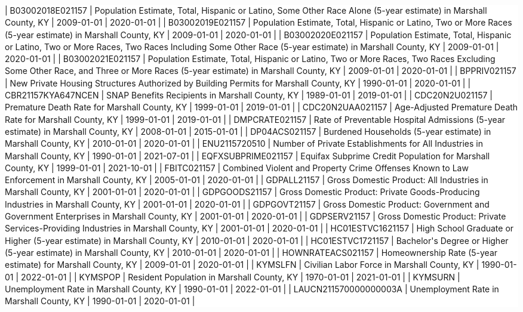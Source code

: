 | B03002018E021157          | Population Estimate, Total, Hispanic or Latino, Some Other Race Alone (5-year estimate) in Marshall County, KY                                                               | 2009-01-01          | 2020-01-01        |
| B03002019E021157          | Population Estimate, Total, Hispanic or Latino, Two or More Races (5-year estimate) in Marshall County, KY                                                                   | 2009-01-01          | 2020-01-01        |
| B03002020E021157          | Population Estimate, Total, Hispanic or Latino, Two or More Races, Two Races Including Some Other Race (5-year estimate) in Marshall County, KY                              | 2009-01-01          | 2020-01-01        |
| B03002021E021157          | Population Estimate, Total, Hispanic or Latino, Two or More Races, Two Races Excluding Some Other Race, and Three or More Races (5-year estimate) in Marshall County, KY     | 2009-01-01          | 2020-01-01        |
| BPPRIV021157              | New Private Housing Structures Authorized by Building Permits for Marshall County, KY                                                                                        | 1990-01-01          | 2020-01-01        |
| CBR21157KYA647NCEN        | SNAP Benefits Recipients in Marshall County, KY                                                                                                                              | 1989-01-01          | 2019-01-01        |
| CDC20N2U021157            | Premature Death Rate for Marshall County, KY                                                                                                                                 | 1999-01-01          | 2019-01-01        |
| CDC20N2UAA021157          | Age-Adjusted Premature Death Rate for Marshall County, KY                                                                                                                    | 1999-01-01          | 2019-01-01        |
| DMPCRATE021157            | Rate of Preventable Hospital Admissions (5-year estimate) in Marshall County, KY                                                                                             | 2008-01-01          | 2015-01-01        |
| DP04ACS021157             | Burdened Households (5-year estimate) in Marshall County, KY                                                                                                                 | 2010-01-01          | 2020-01-01        |
| ENU2115720510             | Number of Private Establishments for All Industries in Marshall County, KY                                                                                                   | 1990-01-01          | 2021-07-01        |
| EQFXSUBPRIME021157        | Equifax Subprime Credit Population for Marshall County, KY                                                                                                                   | 1999-01-01          | 2021-10-01        |
| FBITC021157               | Combined Violent and Property Crime Offenses Known to Law Enforcement in Marshall County, KY                                                                                 | 2005-01-01          | 2020-01-01        |
| GDPALL21157               | Gross Domestic Product: All Industries in Marshall County, KY                                                                                                                | 2001-01-01          | 2020-01-01        |
| GDPGOODS21157             | Gross Domestic Product: Private Goods-Producing Industries in Marshall County, KY                                                                                            | 2001-01-01          | 2020-01-01        |
| GDPGOVT21157              | Gross Domestic Product: Government and Government Enterprises in Marshall County, KY                                                                                         | 2001-01-01          | 2020-01-01        |
| GDPSERV21157              | Gross Domestic Product: Private Services-Providing Industries in Marshall County, KY                                                                                         | 2001-01-01          | 2020-01-01        |
| HC01ESTVC1621157          | High School Graduate or Higher (5-year estimate) in Marshall County, KY                                                                                                      | 2010-01-01          | 2020-01-01        |
| HC01ESTVC1721157          | Bachelor's Degree or Higher (5-year estimate) in Marshall County, KY                                                                                                         | 2010-01-01          | 2020-01-01        |
| HOWNRATEACS021157         | Homeownership Rate (5-year estimate) for Marshall County, KY                                                                                                                 | 2009-01-01          | 2020-01-01        |
| KYMSLFN                   | Civilian Labor Force in Marshall County, KY                                                                                                                                  | 1990-01-01          | 2022-01-01        |
| KYMSPOP                   | Resident Population in Marshall County, KY                                                                                                                                   | 1970-01-01          | 2021-01-01        |
| KYMSURN                   | Unemployment Rate in Marshall County, KY                                                                                                                                     | 1990-01-01          | 2022-01-01        |
| LAUCN211570000000003A     | Unemployment Rate in Marshall County, KY                                                                                                                                     | 1990-01-01          | 2020-01-01        |